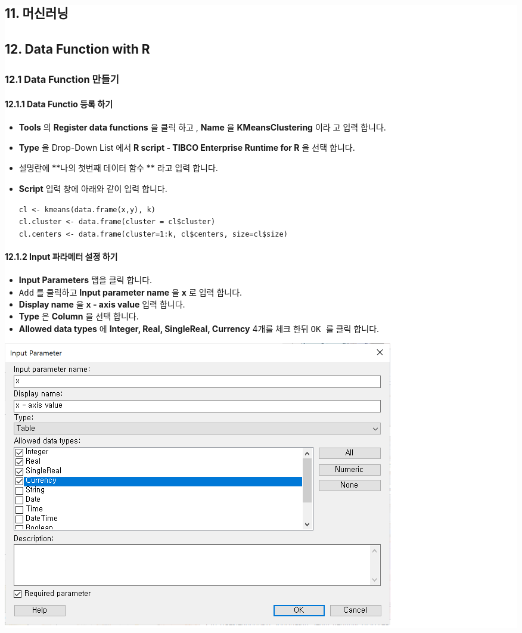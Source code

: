 ## 11. 머신러닝

## 12. Data Function with R

### 12.1 Data Function 만들기

#### 12.1.1 Data Functio 등록 하기

- **Tools** 의 **Register data functions** 을 클릭 하고 , **Name** 을 **KMeansClustering** 이라 고 입력 합니다.

- **Type** 을 Drop-Down List 에서 **R script - TIBCO Enterprise Runtime for R** 을 선택 합니다.

- 설명란에 **나의 첫번째 데이터 함수 ** 라고 입력 합니다.

- **Script** 입력 창에 아래와 같이 입력 합니다.

  ```{R}
  cl <- kmeans(data.frame(x,y), k)
  cl.cluster <- data.frame(cluster = cl$cluster)
  cl.centers <- data.frame(cluster=1:k, cl$centers, size=cl$size)
  ```

#### 12.1.2 Input 파라메터 설정 하기

- **Input Parameters** 탭을 클릭 합니다.
- <kbd>Add</kbd> 를 클릭하고 **Input parameter name** 을 **x** 로 입력 합니다.
- **Display name** 을 **x - axis value** 입력 합니다.
- **Type** 은 **Column** 을 선택 합니다.
- **Allowed data types** 에 **Integer, Real, SingleReal, Currency** 4개를 체크 한뒤 <kbd> OK </kbd> 를 클릭 합니다.

![](./img/sfUserGuide/image-20201221131049624.png)
